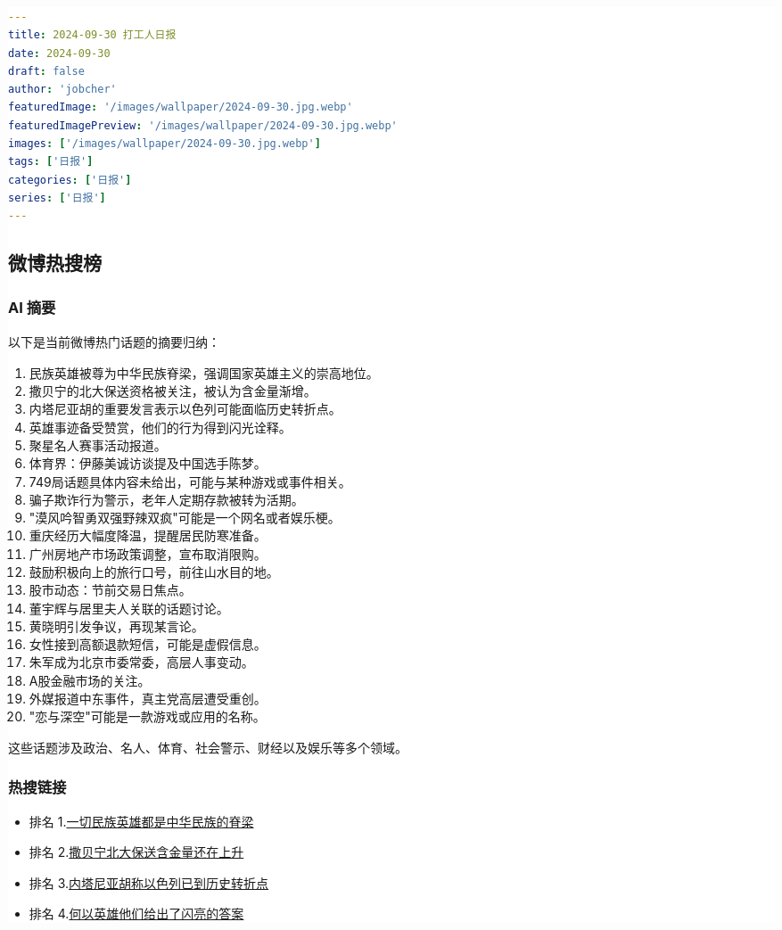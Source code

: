 ```yaml
---
title: 2024-09-30 打工人日报
date: 2024-09-30
draft: false
author: 'jobcher'
featuredImage: '/images/wallpaper/2024-09-30.jpg.webp'
featuredImagePreview: '/images/wallpaper/2024-09-30.jpg.webp'
images: ['/images/wallpaper/2024-09-30.jpg.webp']
tags: ['日报']
categories: ['日报']
series: ['日报']
---
```


## 微博热搜榜

### AI 摘要

以下是当前微博热门话题的摘要归纳：

1. 民族英雄被尊为中华民族脊梁，强调国家英雄主义的崇高地位。
2. 撒贝宁的北大保送资格被关注，被认为含金量渐增。
3. 内塔尼亚胡的重要发言表示以色列可能面临历史转折点。
4. 英雄事迹备受赞赏，他们的行为得到闪光诠释。
5. 聚星名人赛事活动报道。
6. 体育界：伊藤美诚访谈提及中国选手陈梦。
7. 749局话题具体内容未给出，可能与某种游戏或事件相关。
8. 骗子欺诈行为警示，老年人定期存款被转为活期。
9. "漠风吟智勇双强野辣双疯"可能是一个网名或者娱乐梗。
10. 重庆经历大幅度降温，提醒居民防寒准备。
11. 广州房地产市场政策调整，宣布取消限购。
12. 鼓励积极向上的旅行口号，前往山水目的地。
13. 股市动态：节前交易日焦点。
14. 董宇辉与居里夫人关联的话题讨论。
15. 黄晓明引发争议，再现某言论。
16. 女性接到高额退款短信，可能是虚假信息。
17. 朱军成为北京市委常委，高层人事变动。
18. A股金融市场的关注。
19. 外媒报道中东事件，真主党高层遭受重创。
20. "恋与深空"可能是一款游戏或应用的名称。

这些话题涉及政治、名人、体育、社会警示、财经以及娱乐等多个领域。

### 热搜链接

- 排名 1.[一切民族英雄都是中华民族的脊梁](https://s.weibo.com/weibo?q=一切民族英雄都是中华民族的脊梁)

- 排名 2.[撒贝宁北大保送含金量还在上升](https://s.weibo.com/weibo?q=撒贝宁北大保送含金量还在上升)

- 排名 3.[内塔尼亚胡称以色列已到历史转折点](https://s.weibo.com/weibo?q=内塔尼亚胡称以色列已到历史转折点)

- 排名 4.[何以英雄他们给出了闪亮的答案](https://s.weibo.com/weibo?q=何以英雄他们给出了闪亮的答案)
